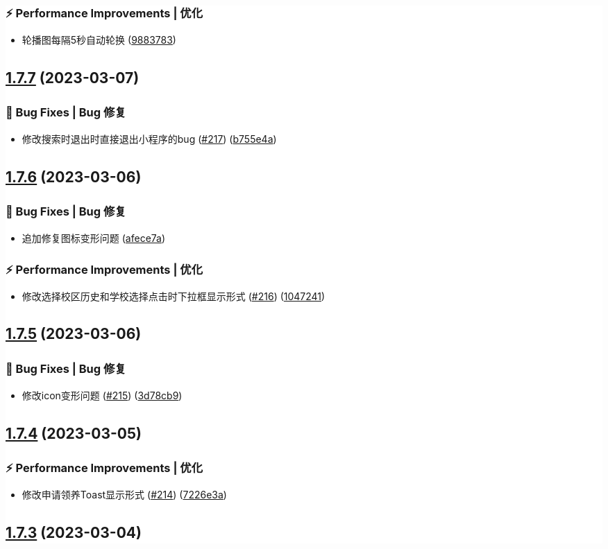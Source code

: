 
### ⚡ Performance Improvements | 优化

* 轮播图每隔5秒自动轮换 ([9883783](https://github.com/xh-polaris/meowchat-app/commit/9883783869bb0a24deb80ff5b641f5e18acc2189))

## [1.7.7](https://github.com/xh-polaris/meowchat-app/compare/v1.7.6...v1.7.7) (2023-03-07)


### 🐛 Bug Fixes | Bug 修复

* 修改搜索时退出时直接退出小程序的bug ([#217](https://github.com/xh-polaris/meowchat-app/issues/217)) ([b755e4a](https://github.com/xh-polaris/meowchat-app/commit/b755e4ace59f7d46534c955fdefed0401db715cc))

## [1.7.6](https://github.com/xh-polaris/meowchat-app/compare/v1.7.5...v1.7.6) (2023-03-06)


### 🐛 Bug Fixes | Bug 修复

* 追加修复图标变形问题 ([afece7a](https://github.com/xh-polaris/meowchat-app/commit/afece7a58a3c97b5ad52447b89a15f816bc2247f))


### ⚡ Performance Improvements | 优化

* 修改选择校区历史和学校选择点击时下拉框显示形式 ([#216](https://github.com/xh-polaris/meowchat-app/issues/216)) ([1047241](https://github.com/xh-polaris/meowchat-app/commit/10472416c428fbd990808565213ff2d77477326d))

## [1.7.5](https://github.com/xh-polaris/meowchat-app/compare/v1.7.4...v1.7.5) (2023-03-06)


### 🐛 Bug Fixes | Bug 修复

* 修改icon变形问题 ([#215](https://github.com/xh-polaris/meowchat-app/issues/215)) ([3d78cb9](https://github.com/xh-polaris/meowchat-app/commit/3d78cb9e417f08578557135653827dc0927f31cd))

## [1.7.4](https://github.com/xh-polaris/meowchat-app/compare/v1.7.3...v1.7.4) (2023-03-05)


### ⚡ Performance Improvements | 优化

* 修改申请领养Toast显示形式 ([#214](https://github.com/xh-polaris/meowchat-app/issues/214)) ([7226e3a](https://github.com/xh-polaris/meowchat-app/commit/7226e3aed8b84fd0ae79f1f2f9bab0c8be6891ad))

## [1.7.3](https://github.com/xh-polaris/meowchat-app/compare/v1.7.2...v1.7.3) (2023-03-04)

